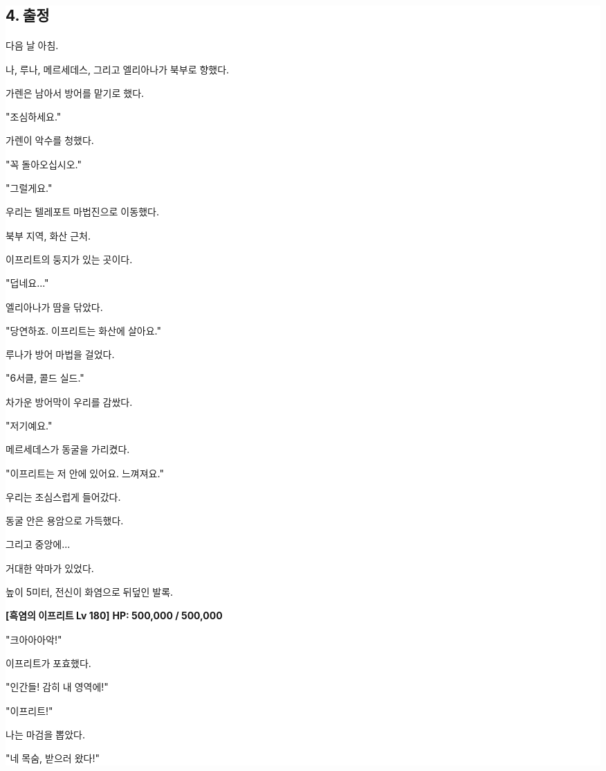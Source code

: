## 4. 출정

다음 날 아침.

나, 루나, 메르세데스, 그리고 엘리아나가 북부로 향했다.

가렌은 남아서 방어를 맡기로 했다.

"조심하세요."

가렌이 악수를 청했다.

"꼭 돌아오십시오."

"그럴게요."

우리는 텔레포트 마법진으로 이동했다.

북부 지역, 화산 근처.

이프리트의 둥지가 있는 곳이다.

"덥네요..."

엘리아나가 땀을 닦았다.

"당연하죠. 이프리트는 화산에 살아요."

루나가 방어 마법을 걸었다.

"6서클, 콜드 실드."

차가운 방어막이 우리를 감쌌다.

"저기예요."

메르세데스가 동굴을 가리켰다.

"이프리트는 저 안에 있어요. 느껴져요."

우리는 조심스럽게 들어갔다.

동굴 안은 용암으로 가득했다.

그리고 중앙에...

거대한 악마가 있었다.

높이 5미터, 전신이 화염으로 뒤덮인 발록.

**[흑염의 이프리트 Lv 180]**
**HP: 500,000 / 500,000**

"크아아아악!"

이프리트가 포효했다.

"인간들! 감히 내 영역에!"

"이프리트!"

나는 마검을 뽑았다.

"네 목숨, 받으러 왔다!"
